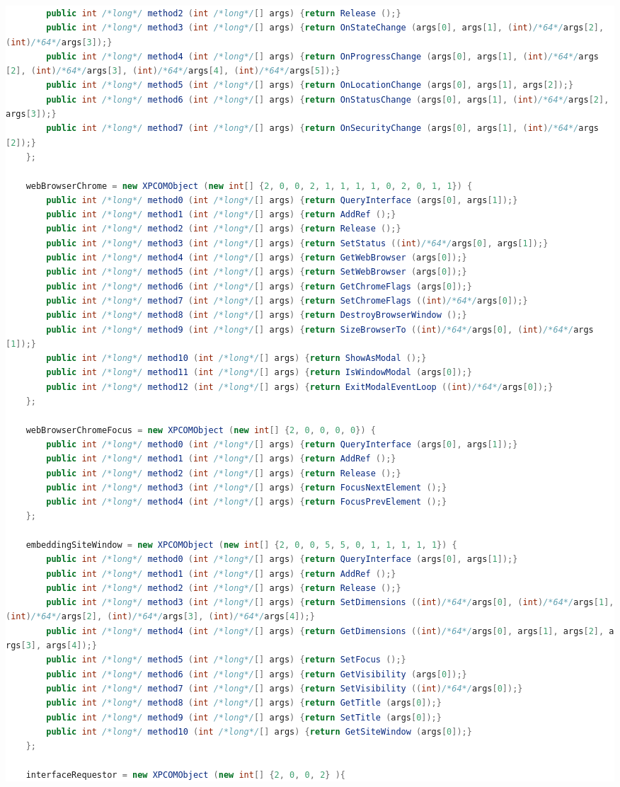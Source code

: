 ```java
		public int /*long*/ method2 (int /*long*/[] args) {return Release ();}
		public int /*long*/ method3 (int /*long*/[] args) {return OnStateChange (args[0], args[1], (int)/*64*/args[2], (int)/*64*/args[3]);}
		public int /*long*/ method4 (int /*long*/[] args) {return OnProgressChange (args[0], args[1], (int)/*64*/args[2], (int)/*64*/args[3], (int)/*64*/args[4], (int)/*64*/args[5]);}
		public int /*long*/ method5 (int /*long*/[] args) {return OnLocationChange (args[0], args[1], args[2]);}
		public int /*long*/ method6 (int /*long*/[] args) {return OnStatusChange (args[0], args[1], (int)/*64*/args[2], args[3]);}
		public int /*long*/ method7 (int /*long*/[] args) {return OnSecurityChange (args[0], args[1], (int)/*64*/args[2]);}
	};
	
	webBrowserChrome = new XPCOMObject (new int[] {2, 0, 0, 2, 1, 1, 1, 1, 0, 2, 0, 1, 1}) {
		public int /*long*/ method0 (int /*long*/[] args) {return QueryInterface (args[0], args[1]);}
		public int /*long*/ method1 (int /*long*/[] args) {return AddRef ();}
		public int /*long*/ method2 (int /*long*/[] args) {return Release ();}
		public int /*long*/ method3 (int /*long*/[] args) {return SetStatus ((int)/*64*/args[0], args[1]);}
		public int /*long*/ method4 (int /*long*/[] args) {return GetWebBrowser (args[0]);}
		public int /*long*/ method5 (int /*long*/[] args) {return SetWebBrowser (args[0]);}
		public int /*long*/ method6 (int /*long*/[] args) {return GetChromeFlags (args[0]);}
		public int /*long*/ method7 (int /*long*/[] args) {return SetChromeFlags ((int)/*64*/args[0]);}
		public int /*long*/ method8 (int /*long*/[] args) {return DestroyBrowserWindow ();}
		public int /*long*/ method9 (int /*long*/[] args) {return SizeBrowserTo ((int)/*64*/args[0], (int)/*64*/args[1]);}
		public int /*long*/ method10 (int /*long*/[] args) {return ShowAsModal ();}
		public int /*long*/ method11 (int /*long*/[] args) {return IsWindowModal (args[0]);}
		public int /*long*/ method12 (int /*long*/[] args) {return ExitModalEventLoop ((int)/*64*/args[0]);}
	};
	
	webBrowserChromeFocus = new XPCOMObject (new int[] {2, 0, 0, 0, 0}) {
		public int /*long*/ method0 (int /*long*/[] args) {return QueryInterface (args[0], args[1]);}
		public int /*long*/ method1 (int /*long*/[] args) {return AddRef ();}
		public int /*long*/ method2 (int /*long*/[] args) {return Release ();}
		public int /*long*/ method3 (int /*long*/[] args) {return FocusNextElement ();}
		public int /*long*/ method4 (int /*long*/[] args) {return FocusPrevElement ();}
	};
		
	embeddingSiteWindow = new XPCOMObject (new int[] {2, 0, 0, 5, 5, 0, 1, 1, 1, 1, 1}) {
		public int /*long*/ method0 (int /*long*/[] args) {return QueryInterface (args[0], args[1]);}
		public int /*long*/ method1 (int /*long*/[] args) {return AddRef ();}
		public int /*long*/ method2 (int /*long*/[] args) {return Release ();}
		public int /*long*/ method3 (int /*long*/[] args) {return SetDimensions ((int)/*64*/args[0], (int)/*64*/args[1], (int)/*64*/args[2], (int)/*64*/args[3], (int)/*64*/args[4]);}
		public int /*long*/ method4 (int /*long*/[] args) {return GetDimensions ((int)/*64*/args[0], args[1], args[2], args[3], args[4]);}
		public int /*long*/ method5 (int /*long*/[] args) {return SetFocus ();}
		public int /*long*/ method6 (int /*long*/[] args) {return GetVisibility (args[0]);}
		public int /*long*/ method7 (int /*long*/[] args) {return SetVisibility ((int)/*64*/args[0]);}
		public int /*long*/ method8 (int /*long*/[] args) {return GetTitle (args[0]);}
		public int /*long*/ method9 (int /*long*/[] args) {return SetTitle (args[0]);}
		public int /*long*/ method10 (int /*long*/[] args) {return GetSiteWindow (args[0]);}
	};
	
	interfaceRequestor = new XPCOMObject (new int[] {2, 0, 0, 2} ){
```